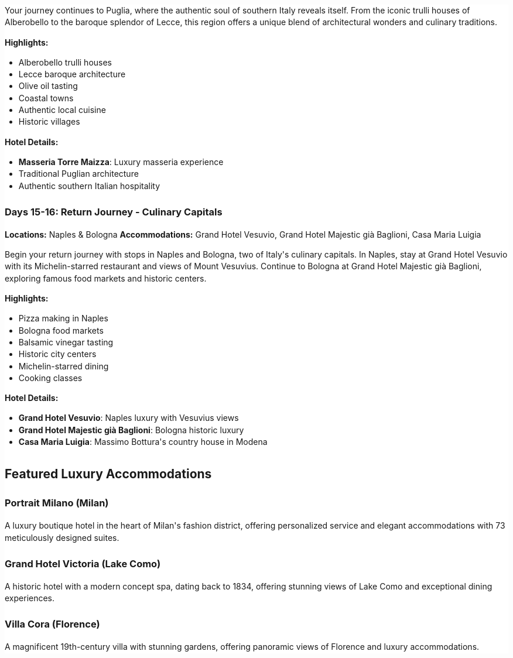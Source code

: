 Your journey continues to Puglia, where the authentic soul of southern Italy reveals itself. From the iconic trulli houses of Alberobello to the baroque splendor of Lecce, this region offers a unique blend of architectural wonders and culinary traditions.

**Highlights:**
- Alberobello trulli houses
- Lecce baroque architecture
- Olive oil tasting
- Coastal towns
- Authentic local cuisine
- Historic villages

**Hotel Details:**
- **Masseria Torre Maizza**: Luxury masseria experience
- Traditional Puglian architecture
- Authentic southern Italian hospitality

### Days 15-16: Return Journey - Culinary Capitals
**Locations:** Naples & Bologna
**Accommodations:** Grand Hotel Vesuvio, Grand Hotel Majestic già Baglioni, Casa Maria Luigia

Begin your return journey with stops in Naples and Bologna, two of Italy's culinary capitals. In Naples, stay at Grand Hotel Vesuvio with its Michelin-starred restaurant and views of Mount Vesuvius. Continue to Bologna at Grand Hotel Majestic già Baglioni, exploring famous food markets and historic centers.

**Highlights:**
- Pizza making in Naples
- Bologna food markets
- Balsamic vinegar tasting
- Historic city centers
- Michelin-starred dining
- Cooking classes

**Hotel Details:**
- **Grand Hotel Vesuvio**: Naples luxury with Vesuvius views
- **Grand Hotel Majestic già Baglioni**: Bologna historic luxury
- **Casa Maria Luigia**: Massimo Bottura's country house in Modena

## Featured Luxury Accommodations

### Portrait Milano (Milan)
A luxury boutique hotel in the heart of Milan's fashion district, offering personalized service and elegant accommodations with 73 meticulously designed suites.

### Grand Hotel Victoria (Lake Como)
A historic hotel with a modern concept spa, dating back to 1834, offering stunning views of Lake Como and exceptional dining experiences.

### Villa Cora (Florence)
A magnificent 19th-century villa with stunning gardens, offering panoramic views of Florence and luxury accommodations.
